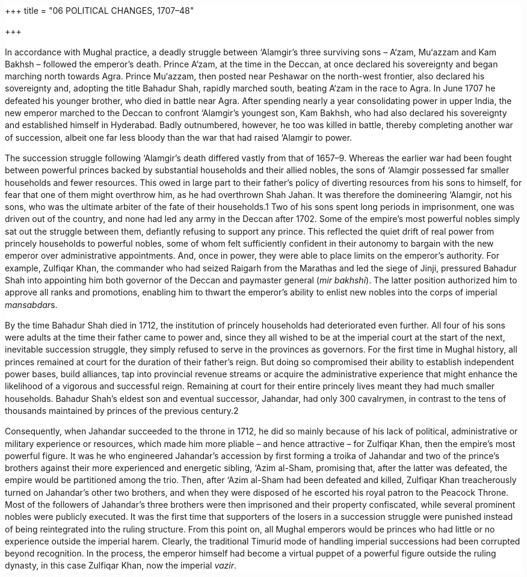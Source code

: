 +++
title = "06 POLITICAL CHANGES, 1707–48"

+++

In accordance with Mughal practice, a deadly struggle between ‘Alamgir’s three surviving sons – A‘zam, Mu‘azzam and Kam Bakhsh – followed the emperor’s death. Prince A‘zam, at the time in the Deccan, at once declared his sovereignty and began marching north towards Agra. Prince Mu‘azzam, then posted near Peshawar on the north-west frontier, also declared his sovereignty and, adopting the title Bahadur Shah, rapidly marched south, beating A‘zam in the race to Agra. In June 1707 he defeated his younger brother, who died in battle near Agra. After spending nearly a year consolidating power in upper India, the new emperor marched to the Deccan to confront ‘Alamgir’s youngest son, Kam Bakhsh, who had also declared his sovereignty and established himself in Hyderabad. Badly outnumbered, however, he too was killed in battle, thereby completing another war of succession, albeit one far less bloody than the war that had raised ‘Alamgir to power.

The succession struggle following ‘Alamgir’s death differed vastly from that of 1657–9. Whereas the earlier war had been fought between powerful princes backed by substantial households and their allied nobles, the sons of ‘Alamgir possessed far smaller households and fewer resources. This owed in large part to their father’s policy of diverting resources from his sons to himself, for fear that one of them might overthrow him, as he had overthrown Shah Jahan. It was therefore the domineering ‘Alamgir, not his sons, who was the ultimate arbiter of the fate of their households.1 Two of his sons spent long periods in imprisonment, one was driven out of the country, and none had led any army in the Deccan after 1702. Some of the empire’s most powerful nobles simply sat out the struggle between them, defiantly refusing to support any prince. This reflected the quiet drift of real power from princely households to powerful nobles, some of whom felt sufficiently confident in their autonomy to bargain with the new emperor over administrative appointments. And, once in power, they were able to place limits on the emperor’s authority. For example, Zulfiqar Khan, the commander who had seized Raigarh from the Marathas and led the siege of Jinji, pressured Bahadur Shah into appointing him both governor of the Deccan and paymaster general \(*mir bakhshi*\). The latter position authorized him to approve all ranks and promotions, enabling him to thwart the emperor’s ability to enlist new nobles into the corps of imperial *mansabdar*s.

By the time Bahadur Shah died in 1712, the institution of princely households had deteriorated even further. All four of his sons were adults at the time their father came to power and, since they all wished to be at the imperial court at the start of the next, inevitable succession struggle, they simply refused to serve in the provinces as governors. For the first time in Mughal history, all princes remained at court for the duration of their father’s reign. But doing so compromised their ability to establish independent power bases, build alliances, tap into provincial revenue streams or acquire the administrative experience that might enhance the likelihood of a vigorous and successful reign. Remaining at court for their entire princely lives meant they had much smaller households. Bahadur Shah’s eldest son and eventual successor, Jahandar, had only 300 cavalrymen, in contrast to the tens of thousands maintained by princes of the previous century.2

Consequently, when Jahandar succeeded to the throne in 1712, he did so mainly because of his lack of political, administrative or military experience or resources, which made him more pliable – and hence attractive – for Zulfiqar Khan, then the empire’s most powerful figure. It was he who engineered Jahandar’s accession by first forming a troika of Jahandar and two of the prince’s brothers against their more experienced and energetic sibling, ‘Azim al-Sham, promising that, after the latter was defeated, the empire would be partitioned among the trio. Then, after ‘Azim al-Sham had been defeated and killed, Zulfiqar Khan treacherously turned on Jahandar’s other two brothers, and when they were disposed of he escorted his royal patron to the Peacock Throne. Most of the followers of Jahandar’s three brothers were then imprisoned and their property confiscated, while several prominent nobles were publicly executed. It was the first time that supporters of the losers in a succession struggle were punished instead of being reintegrated into the ruling structure. From this point on, all Mughal emperors would be princes who had little or no experience outside the imperial harem. Clearly, the traditional Timurid mode of handling imperial successions had been corrupted beyond recognition. In the process, the emperor himself had become a virtual puppet of a powerful figure outside the ruling dynasty, in this case Zulfiqar Khan, now the imperial *vazir*.
